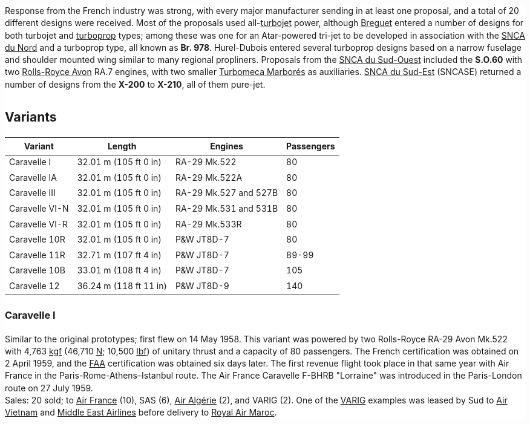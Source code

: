 [^1]: Civil aircraft committee

[^2]: Technical and industrial department

Response from the French industry was strong, with every major manufacturer sending in at least one proposal, and a total of 20 different designs were received. Most of the proposals used all-[turbojet](http://en.wikipedia.org/wiki/Turbojet) power, although [Breguet](http://en.wikipedia.org/wiki/Breguet_Aviation) entered a number of designs for both turbojet and [turboprop](http://en.wikipedia.org/wiki/Turboprop) types; among these was one for an Atar-powered tri-jet to be developed in association with the [SNCA du Nord](http://en.wikipedia.org/wiki/Nord_Aviation) and a turboprop type, all known as **Br. 978**. Hurel-Dubois entered several turboprop designs based on a narrow fuselage and shoulder mounted wing similar to many regional propliners. Proposals from the [SNCA du Sud-Ouest](http://en.wikipedia.org/wiki/SNCA_du_Sud-Ouest) included the **S.O.60** with two [Rolls-Royce Avon](http://en.wikipedia.org/wiki/Rolls-Royce_Avon) RA.7 engines, with two smaller [Turbomeca Marborés](http://en.wikipedia.org/wiki/Turbomeca_Marbor%C3%A9) as auxiliaries. [SNCA du Sud-Est](http://en.wikipedia.org/wiki/SNCA_du_Sud-Est) (SNCASE) returned a number of designs from the **X-200** to **X-210**, all of them pure-jet.

Variants
--------

| Variant 	        | Length 	                | Engines 	            | Passengers |
| ----------------- | ------------------------- | --------------------- | ---------- |
| Caravelle I    	| 32.01 m (105 ft 0 in) 	| RA-29 Mk.522          | 80         |
| Caravelle IA 	    | 32.01 m (105 ft 0 in) 	| RA-29 Mk.522A         | 80         |
| Caravelle III 	| 32.01 m (105 ft 0 in) 	| RA-29 Mk.527 and 527B | 80         |
| Caravelle VI-N 	| 32.01 m (105 ft 0 in) 	| RA-29 Mk.531 and 531B | 80         |
| Caravelle VI-R 	| 32.01 m (105 ft 0 in) 	| RA-29 Mk.533R         | 80         |
| Caravelle 10R 	| 32.01 m (105 ft 0 in) 	| P&W JT8D-7            | 80         |
| Caravelle 11R 	| 32.71 m (107 ft 4 in) 	| P&W JT8D-7            | 89-99      |
| Caravelle 10B 	| 33.01 m (108 ft 4 in) 	| P&W JT8D-7            | 105        |
| Caravelle 12 	    | 36.24 m (118 ft 11 in) 	| P&W JT8D-9            | 140        |


### Caravelle I

Similar to the original prototypes; first flew on 14 May 1958. This variant was powered by two Rolls-Royce RA-29 Avon Mk.522 with 4,763 [kgf](http://en.wikipedia.org/wiki/Kilogram-force) (46,710 [N](http://en.wikipedia.org/wiki/Newton_(unit)); 10,500 [lbf](http://en.wikipedia.org/wiki/Pound-force)) of unitary thrust and a capacity of 80 passengers. The French certification was obtained on 2 April 1959, and the [FAA](http://en.wikipedia.org/wiki/Federal_Aviation_Administration) certification was obtained six days later. The first revenue flight took place in that same year with Air France in the Paris-Rome-Athens–Istanbul route. The Air France Caravelle F-BHRB "Lorraine" was introduced in the Paris-London route on 27 July 1959.  
Sales: 20 sold; to [Air France](http://en.wikipedia.org/wiki/Air_France) (10), SAS (6), [Air Algérie](http://en.wikipedia.org/wiki/Air_Alg%C3%A9rie) (2), and VARIG (2). One of the [VARIG](http://en.wikipedia.org/wiki/VARIG) examples was leased by Sud to [Air Vietnam](http://en.wikipedia.org/wiki/Air_Vietnam) and [Middle East Airlines](http://en.wikipedia.org/wiki/Middle_East_Airlines) before delivery to [Royal Air Maroc](http://en.wikipedia.org/wiki/Royal_Air_Maroc).
